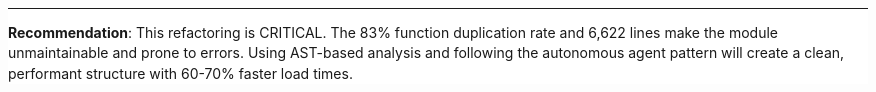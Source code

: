 ```powershell
```

---

**Recommendation**: This refactoring is CRITICAL. The 83% function duplication rate and 6,622 lines make the module unmaintainable and prone to errors. Using AST-based analysis and following the autonomous agent pattern will create a clean, performant structure with 60-70% faster load times.